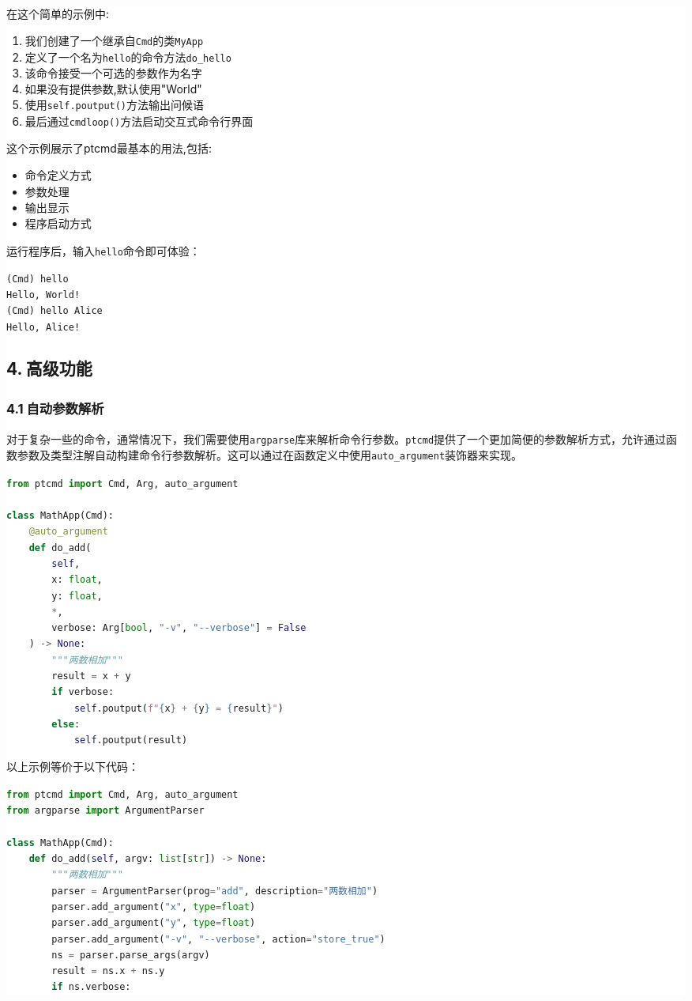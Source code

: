 在这个简单的示例中:

1. 我们创建了一个继承自`Cmd`的类`MyApp`
2. 定义了一个名为`hello`的命令方法`do_hello`
3. 该命令接受一个可选的参数作为名字
4. 如果没有提供参数,默认使用"World"
5. 使用`self.poutput()`方法输出问候语
6. 最后通过`cmdloop()`方法启动交互式命令行界面

这个示例展示了ptcmd最基本的用法,包括:

- 命令定义方式
- 参数处理
- 输出显示
- 程序启动方式

运行程序后，输入`hello`命令即可体验：

```
(Cmd) hello
Hello, World!
(Cmd) hello Alice
Hello, Alice!
```

## 4. 高级功能

### 4.1 自动参数解析

对于复杂一些的命令，通常情况下，我们需要使用`argparse`库来解析命令行参数。`ptcmd`提供了一个更加简便的参数解析方式，允许通过函数参数及类型注解自动构建命令行参数解析。这可以通过在函数定义中使用`auto_argument`装饰器来实现。

```python
from ptcmd import Cmd, Arg, auto_argument

class MathApp(Cmd):
    @auto_argument
    def do_add(
        self, 
        x: float, 
        y: float,
        *,
        verbose: Arg[bool, "-v", "--verbose"] = False
    ) -> None:
        """两数相加"""
        result = x + y
        if verbose:
            self.poutput(f"{x} + {y} = {result}")
        else:
            self.poutput(result)
```

以上示例等价于以下代码：

```python
from ptcmd import Cmd, Arg, auto_argument
from argparse import ArgumentParser

class MathApp(Cmd):
    def do_add(self, argv: list[str]) -> None:
        """两数相加"""
        parser = ArgumentParser(prog="add", description="两数相加")
        parser.add_argument("x", type=float)
        parser.add_argument("y", type=float)
        parser.add_argument("-v", "--verbose", action="store_true")
        ns = parser.parse_args(argv)
        result = ns.x + ns.y
        if ns.verbose:
```